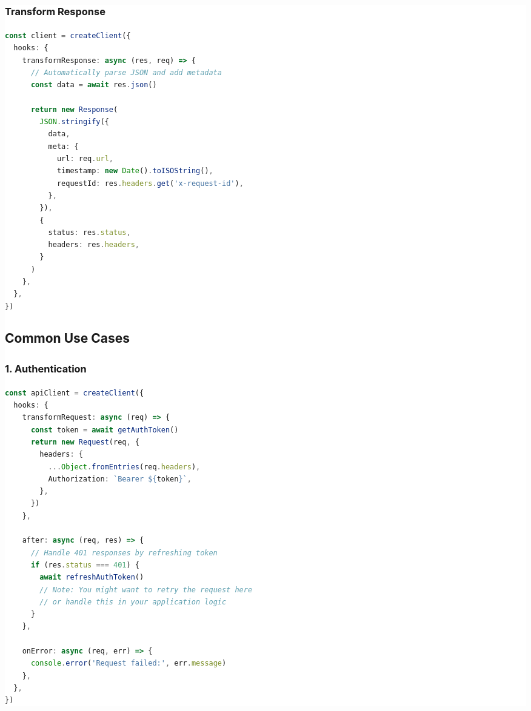 ### Transform Response

```typescript
const client = createClient({
  hooks: {
    transformResponse: async (res, req) => {
      // Automatically parse JSON and add metadata
      const data = await res.json()

      return new Response(
        JSON.stringify({
          data,
          meta: {
            url: req.url,
            timestamp: new Date().toISOString(),
            requestId: res.headers.get('x-request-id'),
          },
        }),
        {
          status: res.status,
          headers: res.headers,
        }
      )
    },
  },
})
```

## Common Use Cases

### 1. Authentication

```typescript
const apiClient = createClient({
  hooks: {
    transformRequest: async (req) => {
      const token = await getAuthToken()
      return new Request(req, {
        headers: {
          ...Object.fromEntries(req.headers),
          Authorization: `Bearer ${token}`,
        },
      })
    },

    after: async (req, res) => {
      // Handle 401 responses by refreshing token
      if (res.status === 401) {
        await refreshAuthToken()
        // Note: You might want to retry the request here
        // or handle this in your application logic
      }
    },

    onError: async (req, err) => {
      console.error('Request failed:', err.message)
    },
  },
})
```
